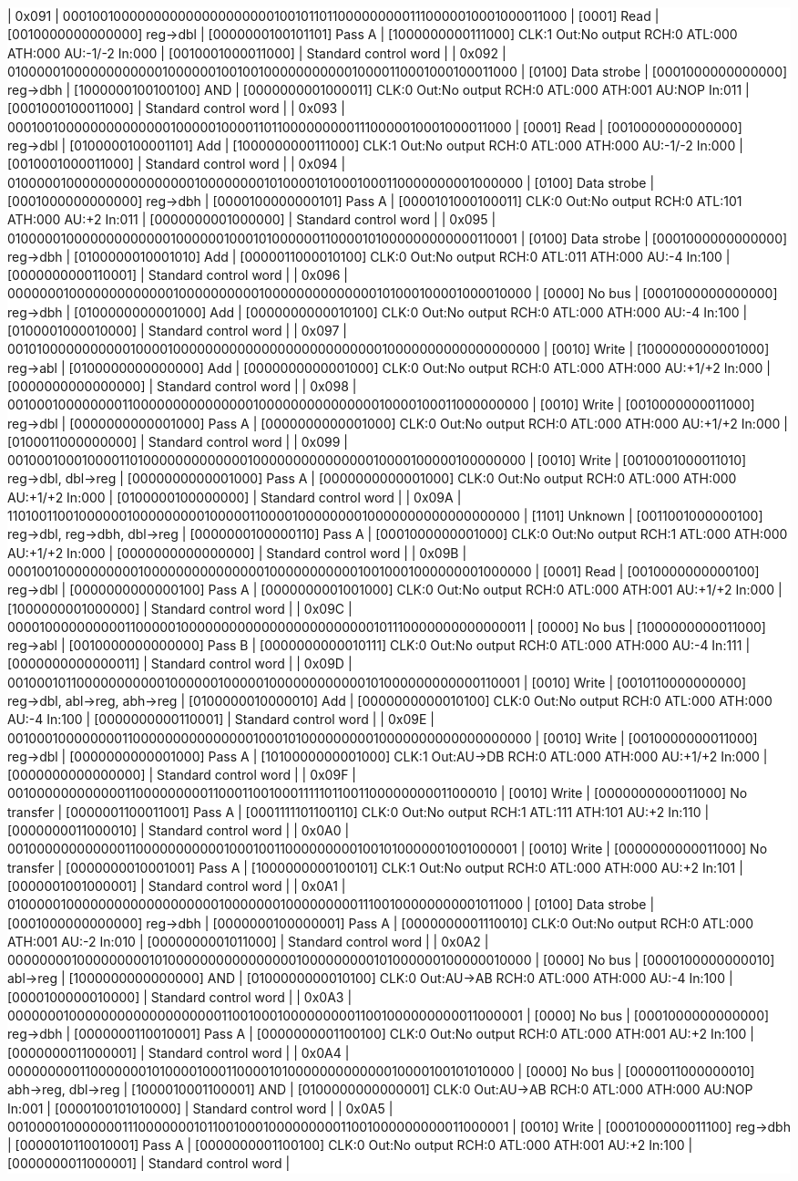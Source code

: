 | 0x091 | 00010010000000000000000000010010110110000000001110000010001000011000 | [0001] Read | [0010000000000000] reg→dbl | [0000000100101101] Pass A | [1000000000111000] CLK:1 Out:No output RCH:0 ATL:000 ATH:000 AU:-1/-2 In:000 | [0010001000011000] | Standard control word |
| 0x092 | 01000001000000000000100000010010010000000000010000110001000100011000 | [0100] Data strobe | [0001000000000000] reg→dbh | [1000000100100100] AND | [0000000001000011] CLK:0 Out:No output RCH:0 ATL:000 ATH:001 AU:NOP In:011 | [0001000100011000] | Standard control word |
| 0x093 | 00010010000000000000010000010000110110000000001110000010001000011000 | [0001] Read | [0010000000000000] reg→dbl | [0100000100001101] Add | [1000000000111000] CLK:1 Out:No output RCH:0 ATL:000 ATH:000 AU:-1/-2 In:000 | [0010001000011000] | Standard control word |
| 0x094 | 01000001000000000000000010000000010100001010001000110000000001000000 | [0100] Data strobe | [0001000000000000] reg→dbh | [0000100000000101] Pass A | [0000101000100011] CLK:0 Out:No output RCH:0 ATL:101 ATH:000 AU:+2 In:011 | [0000000001000000] | Standard control word |
| 0x095 | 01000001000000000000010000001000101000000110000101000000000000110001 | [0100] Data strobe | [0001000000000000] reg→dbh | [0100000010001010] Add | [0000011000010100] CLK:0 Out:No output RCH:0 ATL:011 ATH:000 AU:-4 In:100 | [0000000000110001] | Standard control word |
| 0x096 | 00000001000000000000010000000000100000000000000101000100001000010000 | [0000] No bus | [0001000000000000] reg→dbh | [0100000000001000] Add | [0000000000010100] CLK:0 Out:No output RCH:0 ATL:000 ATH:000 AU:-4 In:100 | [0100001000010000] | Standard control word |
| 0x097 | 00101000000000001000010000000000000000000000000010000000000000000000 | [0010] Write | [1000000000001000] reg→abl | [0100000000000000] Add | [0000000000001000] CLK:0 Out:No output RCH:0 ATL:000 ATH:000 AU:+1/+2 In:000 | [0000000000000000] | Standard control word |
| 0x098 | 00100010000000011000000000000000100000000000000010000100011000000000 | [0010] Write | [0010000000011000] reg→dbl | [0000000000001000] Pass A | [0000000000001000] CLK:0 Out:No output RCH:0 ATL:000 ATH:000 AU:+1/+2 In:000 | [0100011000000000] | Standard control word |
| 0x099 | 00100010001000011010000000000000100000000000000010000100000100000000 | [0010] Write | [0010001000011010] reg→dbl, dbl→reg | [0000000000001000] Pass A | [0000000000001000] CLK:0 Out:No output RCH:0 ATL:000 ATH:000 AU:+1/+2 In:000 | [0100000100000000] | Standard control word |
| 0x09A | 11010011001000000100000000010000011000010000000010000000000000000000 | [1101] Unknown | [0011001000000100] reg→dbl, reg→dbh, dbl→reg | [0000000100000110] Pass A | [0001000000001000] CLK:0 Out:No output RCH:1 ATL:000 ATH:000 AU:+1/+2 In:000 | [0000000000000000] | Standard control word |
| 0x09B | 00010010000000000100000000000000010000000000010010001000000001000000 | [0001] Read | [0010000000000100] reg→dbl | [0000000000000100] Pass A | [0000000001001000] CLK:0 Out:No output RCH:0 ATL:000 ATH:001 AU:+1/+2 In:000 | [1000000001000000] | Standard control word |
| 0x09C | 00001000000000011000001000000000000000000000000101110000000000000011 | [0000] No bus | [1000000000011000] reg→abl | [0010000000000000] Pass B | [0000000000010111] CLK:0 Out:No output RCH:0 ATL:000 ATH:000 AU:-4 In:111 | [0000000000000011] | Standard control word |
| 0x09D | 00100010110000000000010000001000001000000000000101000000000000110001 | [0010] Write | [0010110000000000] reg→dbl, abl→reg, abh→reg | [0100000010000010] Add | [0000000000010100] CLK:0 Out:No output RCH:0 ATL:000 ATH:000 AU:-4 In:100 | [0000000000110001] | Standard control word |
| 0x09E | 00100010000000011000000000000000100010100000000010000000000000000000 | [0010] Write | [0010000000011000] reg→dbl | [0000000000001000] Pass A | [1010000000001000] CLK:1 Out:AU→DB RCH:0 ATL:000 ATH:000 AU:+1/+2 In:000 | [0000000000000000] | Standard control word |
| 0x09F | 00100000000000011000000000110001100100011111011001100000000011000010 | [0010] Write | [0000000000011000] No transfer | [0000001100011001] Pass A | [0001111101100110] CLK:0 Out:No output RCH:1 ATL:111 ATH:101 AU:+2 In:110 | [0000000011000010] | Standard control word |
| 0x0A0 | 00100000000000011000000000001000100110000000001001010000001001000001 | [0010] Write | [0000000000011000] No transfer | [0000000010001001] Pass A | [1000000000100101] CLK:1 Out:No output RCH:0 ATL:000 ATH:000 AU:+2 In:101 | [0000001001000001] | Standard control word |
| 0x0A1 | 01000001000000000000000000010000000100000000011100100000000001011000 | [0100] Data strobe | [0001000000000000] reg→dbh | [0000000100000001] Pass A | [0000000001110010] CLK:0 Out:No output RCH:0 ATL:000 ATH:001 AU:-2 In:010 | [0000000001011000] | Standard control word |
| 0x0A2 | 00000000100000000010100000000000000001000000000101000000100000010000 | [0000] No bus | [0000100000000010] abl→reg | [1000000000000000] AND | [0100000000010100] CLK:0 Out:AU→AB RCH:0 ATL:000 ATH:000 AU:-4 In:100 | [0000100000010000] | Standard control word |
| 0x0A3 | 00000001000000000000000000011001000100000000011001000000000011000001 | [0000] No bus | [0001000000000000] reg→dbh | [0000000110010001] Pass A | [0000000001100100] CLK:0 Out:No output RCH:0 ATL:000 ATH:001 AU:+2 In:100 | [0000000011000001] | Standard control word |
| 0x0A4 | 00000000011000000010100001000110000101000000000000010000100101010000 | [0000] No bus | [0000011000000010] abh→reg, dbl→reg | [1000010001100001] AND | [0100000000000001] CLK:0 Out:AU→AB RCH:0 ATL:000 ATH:000 AU:NOP In:001 | [0000100101010000] | Standard control word |
| 0x0A5 | 00100001000000011100000001011001000100000000011001000000000011000001 | [0010] Write | [0001000000011100] reg→dbh | [0000010110010001] Pass A | [0000000001100100] CLK:0 Out:No output RCH:0 ATL:000 ATH:001 AU:+2 In:100 | [0000000011000001] | Standard control word |